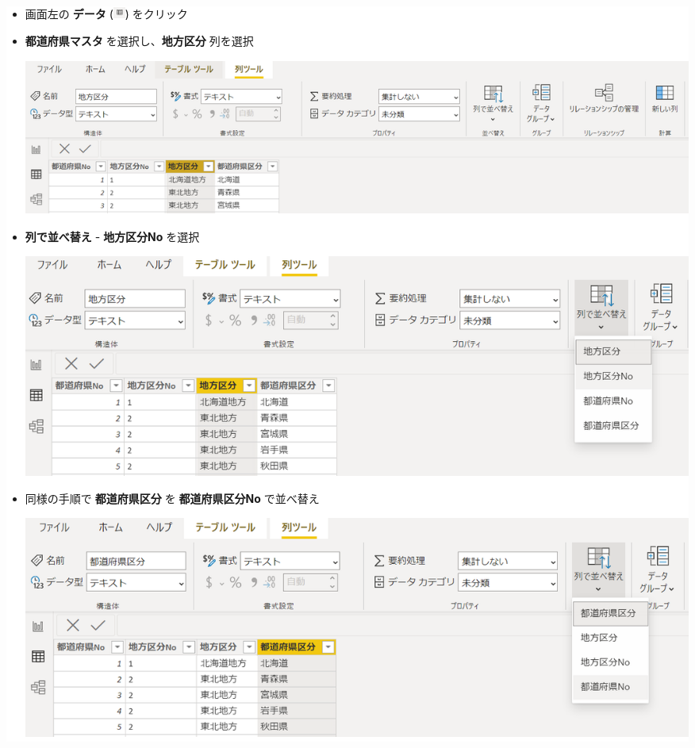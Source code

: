 - 画面左の **データ** (<img src="images/icon-Table.png" width="15" />) をクリック

- **都道府県マスタ** を選択し、**地方区分** 列を選択

  <img src="images/set-Sort-Area-No-01.png" />

- **列で並べ替え** - **地方区分No** を選択

  <img src="images/set-Sort-Area-No-02.png" />

- 同様の手順で **都道府県区分** を **都道府県区分No** で並べ替え

  <img src="images/set-Sort-Area-No-03.png" />
